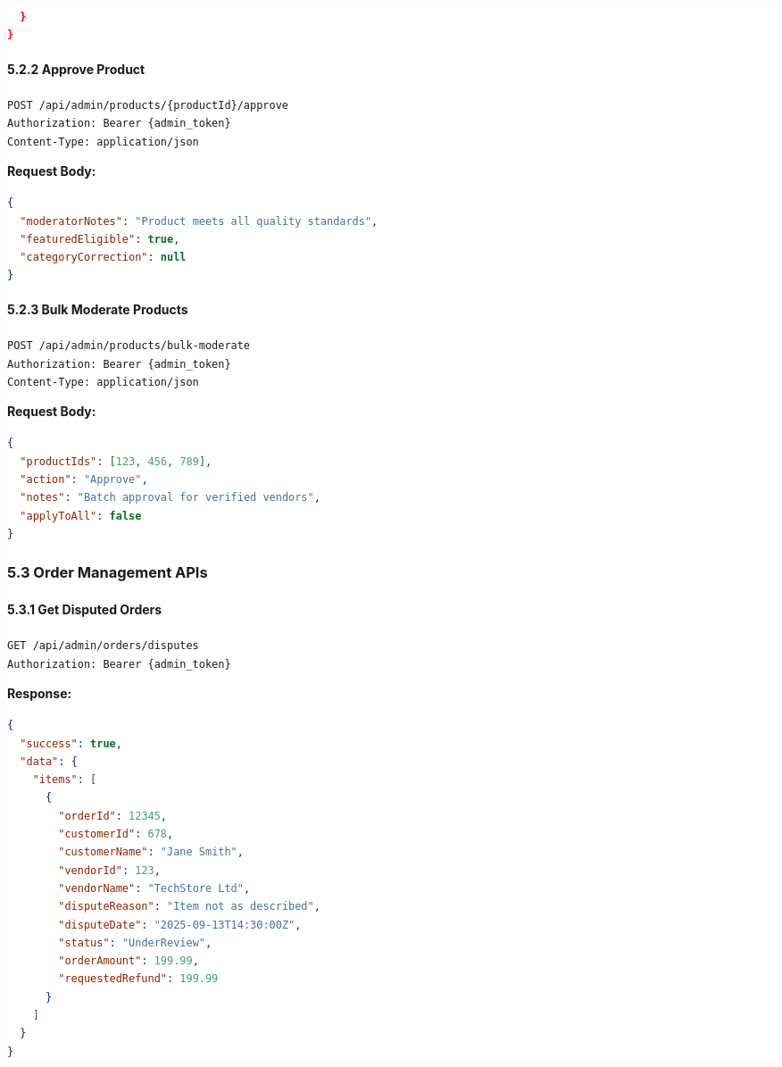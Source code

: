 ```json
  }
}
```

#### 5.2.2 Approve Product
```http
POST /api/admin/products/{productId}/approve
Authorization: Bearer {admin_token}
Content-Type: application/json
```

**Request Body:**
```json
{
  "moderatorNotes": "Product meets all quality standards",
  "featuredEligible": true,
  "categoryCorrection": null
}
```

#### 5.2.3 Bulk Moderate Products
```http
POST /api/admin/products/bulk-moderate
Authorization: Bearer {admin_token}
Content-Type: application/json
```

**Request Body:**
```json
{
  "productIds": [123, 456, 789],
  "action": "Approve",
  "notes": "Batch approval for verified vendors",
  "applyToAll": false
}
```

### 5.3 Order Management APIs

#### 5.3.1 Get Disputed Orders
```http
GET /api/admin/orders/disputes
Authorization: Bearer {admin_token}
```

**Response:**
```json
{
  "success": true,
  "data": {
    "items": [
      {
        "orderId": 12345,
        "customerId": 678,
        "customerName": "Jane Smith",
        "vendorId": 123,
        "vendorName": "TechStore Ltd",
        "disputeReason": "Item not as described",
        "disputeDate": "2025-09-13T14:30:00Z",
        "status": "UnderReview",
        "orderAmount": 199.99,
        "requestedRefund": 199.99
      }
    ]
  }
}
```